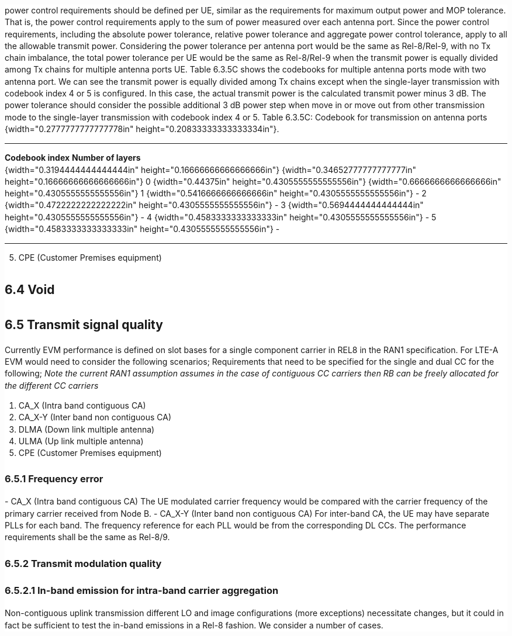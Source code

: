 power control requirements should be defined per UE, similar as the
requirements for maximum output power and MOP tolerance. That is, the power
control requirements apply to the sum of power measured over each antenna
port.
Since the power control requirements, including the absolute power tolerance,
relative power tolerance and aggregate power control tolerance, apply to all
the allowable transmit power. Considering the power tolerance per antenna port
would be the same as Rel-8/Rel-9, with no Tx chain imbalance, the total power
tolerance per UE would be the same as Rel-8/Rel-9 when the transmit power is
equally divided among Tx chains for multiple antenna ports UE.
Table 6.3.5C shows the codebooks for multiple antenna ports mode with two
antenna port. We can see the transmit power is equally divided among Tx chains
except when the single-layer transmission with codebook index 4 or 5 is
configured. In this case, the actual transmit power is the calculated transmit
power minus 3 dB. The power tolerance should consider the possible additional
3 dB power step when move in or move out from other transmission mode to the
single-layer transmission with codebook index 4 or 5.
Table 6.3.5C: Codebook for transmission on antenna ports
{width="0.2777777777777778in" height="0.20833333333333334in"}.
* * *
**Codebook index** **Number of layers**  
{width="0.3194444444444444in" height="0.16666666666666666in"}
{width="0.34652777777777777in" height="0.16666666666666666in"} 0
{width="0.44375in" height="0.4305555555555556in"}
{width="0.6666666666666666in" height="0.4305555555555556in"} 1
{width="0.5416666666666666in" height="0.4305555555555556in"} - 2
{width="0.4722222222222222in" height="0.4305555555555556in"} - 3
{width="0.5694444444444444in" height="0.4305555555555556in"} - 4
{width="0.4583333333333333in" height="0.4305555555555556in"} - 5
{width="0.4583333333333333in" height="0.4305555555555556in"} -
* * *
5) CPE (Customer Premises equipment)
## 6.4 Void
## 6.5 Transmit signal quality
Currently EVM performance is defined on slot bases for a single component
carrier in REL8 in the RAN1 specification. For LTE-A EVM would need to
consider the following scenarios; Requirements that need to be specified for
the single and dual CC for the following;
_Note the current RAN1 assumption assumes in the case of contiguous CC
carriers then RB can be freely allocated for the different CC carriers_
1) CA_X (Intra band contiguous CA)
2) CA_X-Y (Inter band non contiguous CA)
3) DLMA (Down link multiple antenna)
4) ULMA (Up link multiple antenna)
5) CPE (Customer Premises equipment)
### 6.5.1 Frequency error
\- CA_X (Intra band contiguous CA)
The UE modulated carrier frequency would be compared with the carrier
frequency of the primary carrier received from Node B.
\- CA_X-Y (Inter band non contiguous CA)
For inter-band CA, the UE may have separate PLLs for each band. The frequency
reference for each PLL would be from the corresponding DL CCs. The performance
requirements shall be the same as Rel-8/9.
### 6.5.2 Transmit modulation quality
### 6.5.2.1 In-band emission for intra-band carrier aggregation
Non-contiguous uplink transmission different LO and image configurations (more
exceptions) necessitate changes, but it could in fact be sufficient to test
the in-band emissions in a Rel-8 fashion. We consider a number of cases.